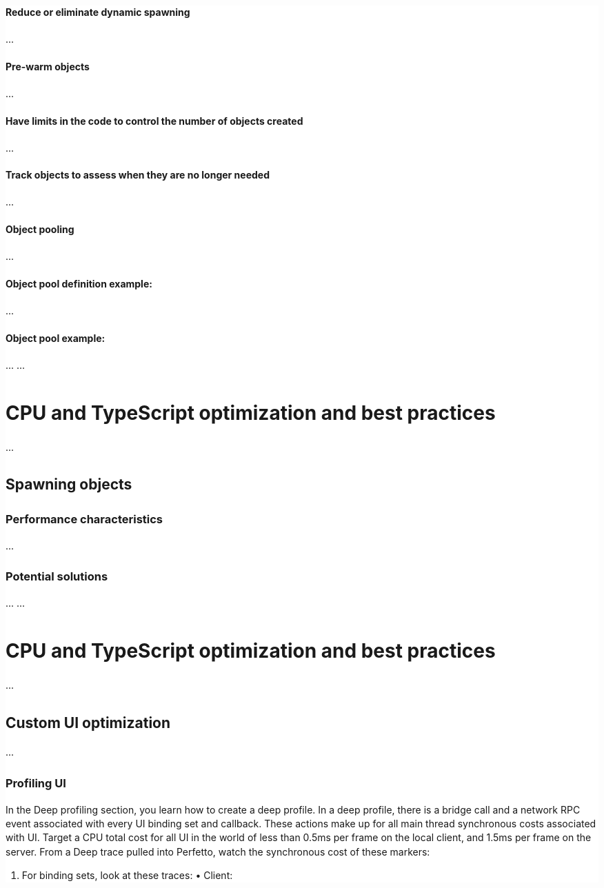   
#### Reduce or eliminate dynamic spawning
...
#### Pre-warm objects
...
#### Have limits in the code to control the number of objects created
...
#### Track objects to assess when they are no longer needed
...
#### Object pooling
...
#### Object pool definition example:
...
#### Object pool example:
...
...
# CPU and TypeScript optimization and best practices
...
## Spawning objects

  
### Performance characteristics
...
### Potential solutions
...
...
# CPU and TypeScript optimization and best practices
...
## Custom UI optimization
...
### Profiling UI

 In the Deep profiling section, you learn how to create a deep profile. In a deep profile, there is a
bridge call and a network RPC event associated with every UI binding set and
callback. These actions make up for all main thread synchronous costs associated
with UI. Target a CPU total cost for all UI in the world of less than 0.5ms per frame on the local client, and 1.5ms per frame on the server. From a Deep trace pulled into Perfetto, watch the synchronous cost of these
markers:
1. For binding sets, look at these traces:
  • Client:
